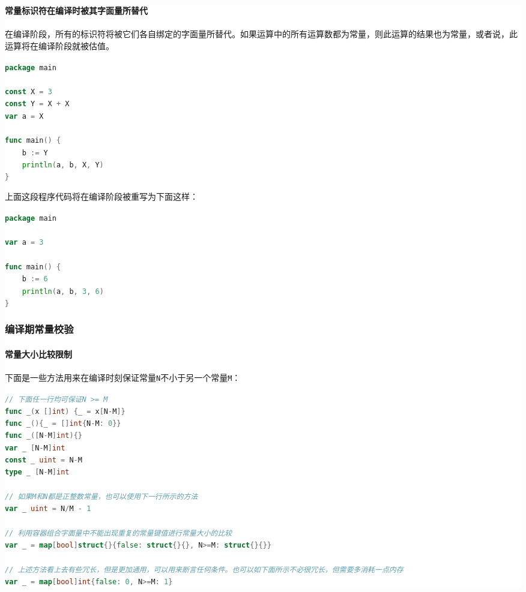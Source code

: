 

#### 常量标识符在编译时被其字面量所替代

在编译阶段，所有的标识符将被它们各自绑定的字面量所替代。如果运算中的所有运算数都为常量，则此运算的结果也为常量，或者说，此运算将在编译阶段就被估值。

```go
package main

const X = 3
const Y = X + X
var a = X

func main() {
	b := Y
	println(a, b, X, Y)
}
```



上面这段程序代码将在编译阶段被重写为下面这样：

```go
package main

var a = 3

func main() {
	b := 6
	println(a, b, 3, 6)
}
```



### 编译期常量校验

#### 常量大小比较限制

下面是一些方法用来在编译时刻保证常量`N`不小于另一个常量`M`：

```go
// 下面任一行均可保证N >= M
func _(x []int) {_ = x[N-M]}
func _(){_ = []int{N-M: 0}}
func _([N-M]int){}
var _ [N-M]int
const _ uint = N-M
type _ [N-M]int

// 如果M和N都是正整数常量，也可以使用下一行所示的方法
var _ uint = N/M - 1

// 利用容器组合字面量中不能出现重复的常量键值进行常量大小的比较
var _ = map[bool]struct{}{false: struct{}{}, N>=M: struct{}{}}

// 上述方法看上去有些冗长，但是更加通用，可以用来断言任何条件。也可以如下面所示不必很冗长，但需要多消耗一点内存
var _ = map[bool]int{false: 0, N>=M: 1}
```
